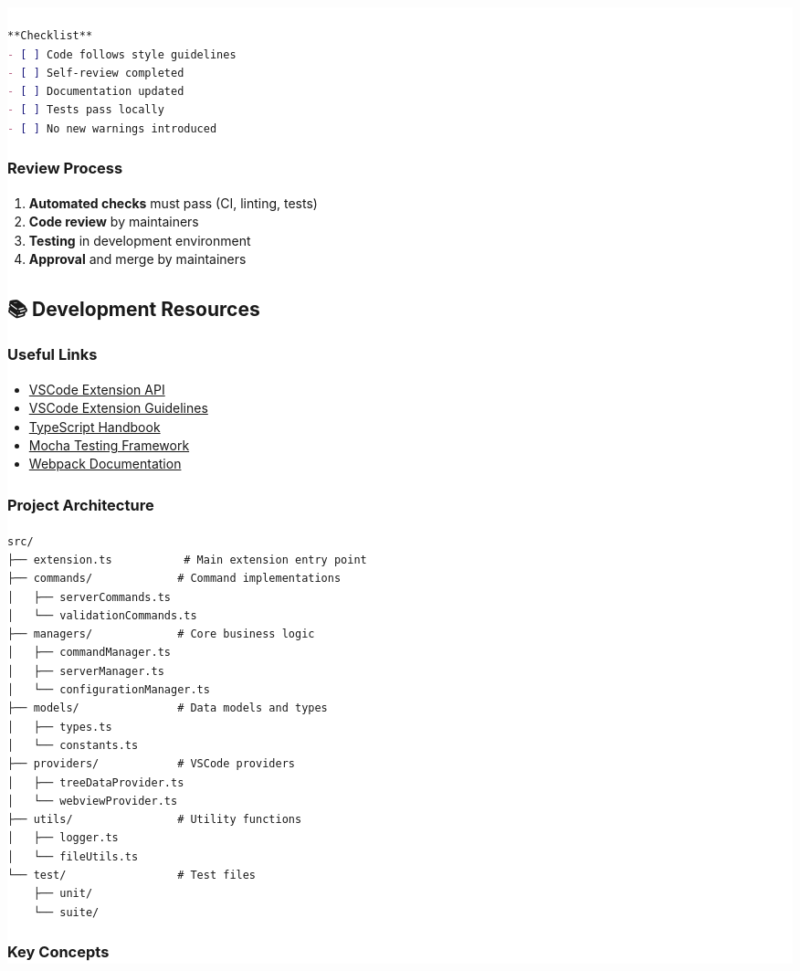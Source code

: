 ```markdown

**Checklist**
- [ ] Code follows style guidelines
- [ ] Self-review completed
- [ ] Documentation updated
- [ ] Tests pass locally
- [ ] No new warnings introduced
```

### Review Process
1. **Automated checks** must pass (CI, linting, tests)
2. **Code review** by maintainers
3. **Testing** in development environment
4. **Approval** and merge by maintainers

## 📚 Development Resources

### Useful Links
- [VSCode Extension API](https://code.visualstudio.com/api)
- [VSCode Extension Guidelines](https://code.visualstudio.com/api/references/extension-guidelines)
- [TypeScript Handbook](https://www.typescriptlang.org/docs/)
- [Mocha Testing Framework](https://mochajs.org/)
- [Webpack Documentation](https://webpack.js.org/)

### Project Architecture
```
src/
├── extension.ts           # Main extension entry point
├── commands/             # Command implementations
│   ├── serverCommands.ts
│   └── validationCommands.ts
├── managers/             # Core business logic
│   ├── commandManager.ts
│   ├── serverManager.ts
│   └── configurationManager.ts
├── models/               # Data models and types
│   ├── types.ts
│   └── constants.ts
├── providers/            # VSCode providers
│   ├── treeDataProvider.ts
│   └── webviewProvider.ts
├── utils/                # Utility functions
│   ├── logger.ts
│   └── fileUtils.ts
└── test/                 # Test files
    ├── unit/
    └── suite/
```

### Key Concepts
